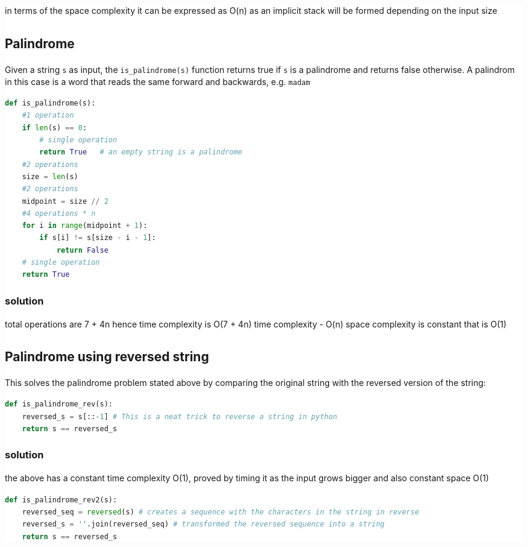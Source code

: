 in terms of the space complexity it can be expressed as O(n) as an implicit stack will be formed depending on the input size

## Palindrome

Given a string `s` as input, the `is_palindrome(s)` function returns true if `s` is a palindrome
and returns false otherwise. A palindrom in this case is a word that reads the same forward and
backwards, e.g. `madam`

```python
def is_palindrome(s):
    #1 operation
    if len(s) == 0:
        # single operation
        return True   # an empty string is a palindrome
    #2 operations
    size = len(s)
    #2 operations
    midpoint = size // 2
    #4 operations * n
    for i in range(midpoint + 1):
        if s[i] != s[size - i - 1]:
            return False
    # single operation
    return True
```
### solution
 total operations are 7 + 4n hence time complexity is O(7 + 4n)
 time complexity - O(n)
 space complexity is constant that is O(1)


## Palindrome using reversed string

This solves the palindrome problem stated above by comparing the original
string with the reversed version of the string:

```python
def is_palindrome_rev(s):
    reversed_s = s[::-1] # This is a neat trick to reverse a string in python
    return s == reversed_s
```

### solution
the above has a constant time complexity O(1), proved by timing it as the input grows bigger
and also constant space O(1)

```python
def is_palindrome_rev2(s):
    reversed_seq = reversed(s) # creates a sequence with the characters in the string in reverse
    reversed_s = ''.join(reversed_seq) # transformed the reversed sequence into a string
    return s == reversed_s
```
